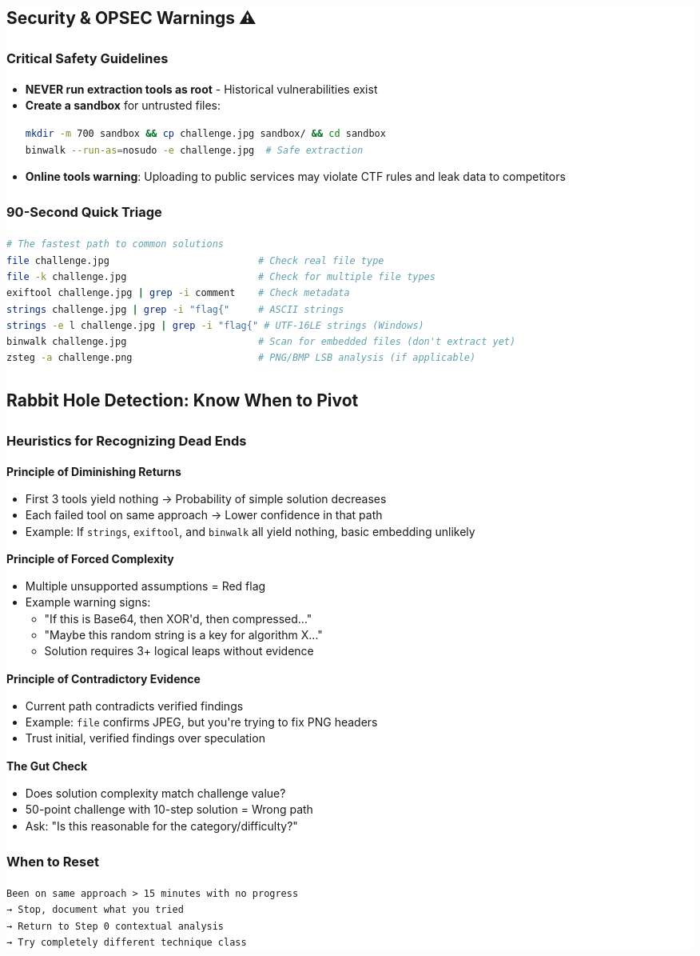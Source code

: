 ## Security & OPSEC Warnings ⚠️

### Critical Safety Guidelines
- **NEVER run extraction tools as root** - Historical vulnerabilities exist
- **Create a sandbox** for untrusted files:
  ```bash
  mkdir -m 700 sandbox && cp challenge.jpg sandbox/ && cd sandbox
  binwalk --run-as=nosudo -e challenge.jpg  # Safe extraction
  ```
- **Online tools warning**: Uploading to public services may violate CTF rules and leak data to competitors

### 90-Second Quick Triage
```bash
# The fastest path to common solutions
file challenge.jpg                          # Check real file type
file -k challenge.jpg                       # Check for multiple file types
exiftool challenge.jpg | grep -i comment    # Check metadata
strings challenge.jpg | grep -i "flag{"     # ASCII strings
strings -e l challenge.jpg | grep -i "flag{" # UTF-16LE strings (Windows)
binwalk challenge.jpg                       # Scan for embedded files (don't extract yet)
zsteg -a challenge.png                      # PNG/BMP LSB analysis (if applicable)
```

## Rabbit Hole Detection: Know When to Pivot

### Heuristics for Recognizing Dead Ends

**Principle of Diminishing Returns**
- First 3 tools yield nothing → Probability of simple solution decreases
- Each failed tool on same approach → Lower confidence in that path
- Example: If `strings`, `exiftool`, and `binwalk` all yield nothing, basic embedding unlikely

**Principle of Forced Complexity**
- Multiple unsupported assumptions = Red flag
- Example warning signs:
  - "If this is Base64, then XOR'd, then compressed..."
  - "Maybe this random string is a key for algorithm X..."
  - Solution requires 3+ logical leaps without evidence

**Principle of Contradictory Evidence**
- Current path contradicts verified findings
- Example: `file` confirms JPEG, but you're trying to fix PNG headers
- Trust initial, verified findings over speculation

**The Gut Check**
- Does solution complexity match challenge value?
- 50-point challenge with 10-step solution = Wrong path
- Ask: "Is this reasonable for the category/difficulty?"

### When to Reset
```
Been on same approach > 15 minutes with no progress
→ Stop, document what you tried
→ Return to Step 0 contextual analysis
→ Try completely different technique class
```

